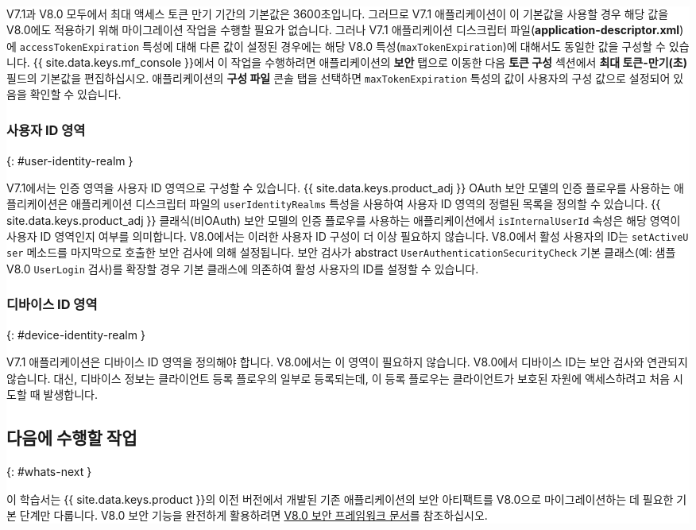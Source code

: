 V7.1과 V8.0 모두에서 최대 액세스 토큰 만기 기간의 기본값은 3600초입니다. 그러므로 V7.1 애플리케이션이 이 기본값을 사용할 경우 해당 값을 V8.0에도 적용하기 위해 마이그레이션 작업을 수행할 필요가 없습니다. 그러나 V7.1 애플리케이션 디스크립터 파일(**application-descriptor.xml**)에 `accessTokenExpiration` 특성에 대해 다른 값이 설정된 경우에는 해당 V8.0 특성(`maxTokenExpiration`)에 대해서도 동일한 값을 구성할 수 있습니다. {{ site.data.keys.mf_console }}에서 이 작업을 수행하려면 애플리케이션의 **보안** 탭으로 이동한 다음 **토큰 구성** 섹션에서 **최대 토큰-만기(초)** 필드의 기본값을 편집하십시오. 애플리케이션의 **구성 파일** 콘솔 탭을 선택하면 `maxTokenExpiration` 특성의 값이 사용자의 구성 값으로 설정되어 있음을 확인할 수 있습니다.

### 사용자 ID 영역
{: #user-identity-realm }

V7.1에서는 인증 영역을 사용자 ID 영역으로 구성할 수 있습니다. {{ site.data.keys.product_adj }} OAuth 보안 모델의 인증 플로우를 사용하는 애플리케이션은 애플리케이션 디스크립터 파일의 `userIdentityRealms` 특성을 사용하여 사용자 ID 영역의 정렬된 목록을 정의할 수 있습니다. {{ site.data.keys.product_adj }} 클래식(비OAuth) 보안 모델의 인증 플로우를 사용하는 애플리케이션에서 `isInternalUserId` 속성은 해당 영역이 사용자 ID 영역인지 여부를 의미합니다. V8.0에서는 이러한 사용자 ID 구성이 더 이상 필요하지 않습니다. V8.0에서 활성 사용자의 ID는 `setActiveUser` 메소드를 마지막으로 호출한 보안 검사에 의해 설정됩니다. 보안 검사가 abstract `UserAuthenticationSecurityCheck` 기본 클래스(예: 샘플 V8.0 `UserLogin` 검사)를 확장할 경우 기본 클래스에 의존하여 활성 사용자의 ID를 설정할 수 있습니다.


### 디바이스 ID 영역
{: #device-identity-realm }

V7.1 애플리케이션은 디바이스 ID 영역을 정의해야 합니다. V8.0에서는 이 영역이 필요하지 않습니다. V8.0에서 디바이스 ID는 보안 검사와 연관되지 않습니다. 대신, 디바이스 정보는 클라이언트 등록 플로우의 일부로 등록되는데, 이 등록 플로우는 클라이언트가 보호된 자원에 액세스하려고 처음 시도할 때 발생합니다.

## 다음에 수행할 작업
{: #whats-next }

이 학습서는 {{ site.data.keys.product }}의 이전 버전에서 개발된 기존 애플리케이션의 보안 아티팩트를 V8.0으로 마이그레이션하는 데 필요한 기본 단계만 다룹니다. V8.0 보안 기능을 완전하게 활용하려면 [V8.0 보안 프레임워크 문서](../../authentication-and-security/)를 참조하십시오.

